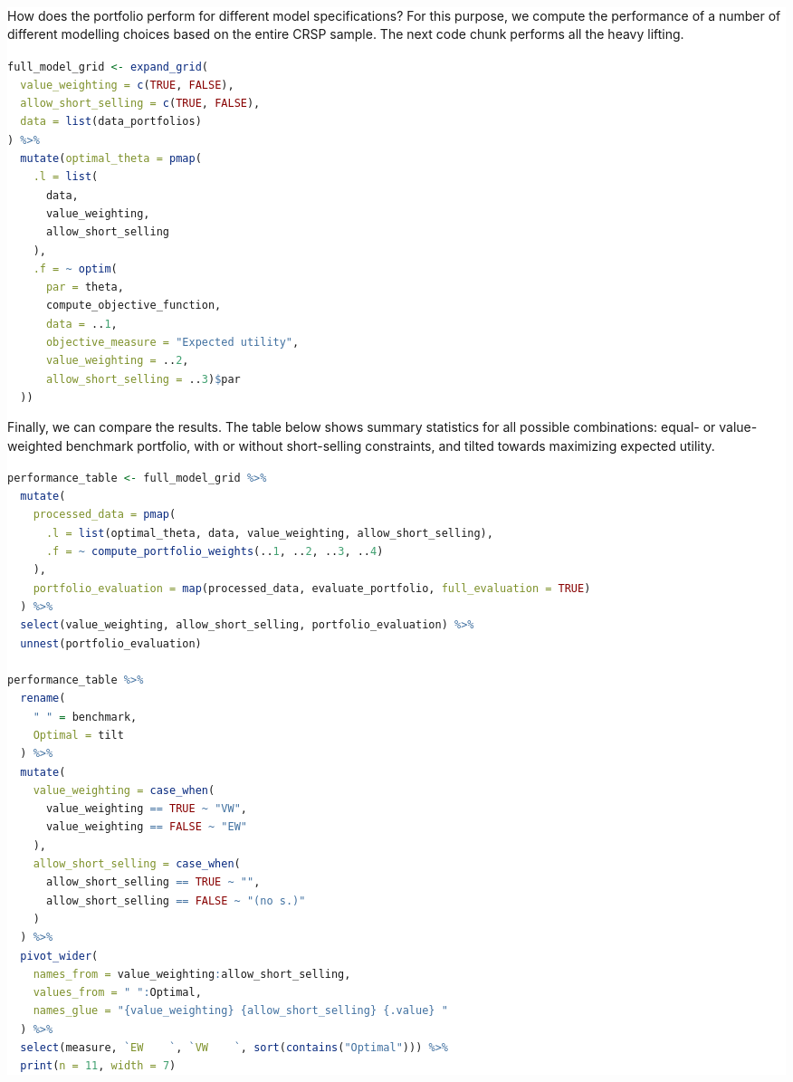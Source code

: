 How does the portfolio perform for different model specifications? For this purpose, we compute the performance of a number of different modelling choices based on the entire CRSP sample. The next code chunk performs all the heavy lifting.


```r
full_model_grid <- expand_grid(
  value_weighting = c(TRUE, FALSE),
  allow_short_selling = c(TRUE, FALSE),
  data = list(data_portfolios)
) %>%
  mutate(optimal_theta = pmap(
    .l = list(
      data,
      value_weighting,
      allow_short_selling
    ),
    .f = ~ optim(
      par = theta,
      compute_objective_function,
      data = ..1,
      objective_measure = "Expected utility",
      value_weighting = ..2,
      allow_short_selling = ..3)$par
  ))
```

Finally, we can compare the results. The table below shows summary statistics for all possible combinations: equal- or value-weighted benchmark portfolio, with or without short-selling constraints, and tilted towards maximizing expected utility. 


```r
performance_table <- full_model_grid %>%
  mutate(
    processed_data = pmap(
      .l = list(optimal_theta, data, value_weighting, allow_short_selling),
      .f = ~ compute_portfolio_weights(..1, ..2, ..3, ..4)
    ),
    portfolio_evaluation = map(processed_data, evaluate_portfolio, full_evaluation = TRUE)
  ) %>%
  select(value_weighting, allow_short_selling, portfolio_evaluation) %>%
  unnest(portfolio_evaluation)

performance_table %>%
  rename(
    " " = benchmark,
    Optimal = tilt
  ) %>%
  mutate(
    value_weighting = case_when(
      value_weighting == TRUE ~ "VW",
      value_weighting == FALSE ~ "EW"
    ),
    allow_short_selling = case_when(
      allow_short_selling == TRUE ~ "",
      allow_short_selling == FALSE ~ "(no s.)"
    )
  ) %>%
  pivot_wider(
    names_from = value_weighting:allow_short_selling,
    values_from = " ":Optimal,
    names_glue = "{value_weighting} {allow_short_selling} {.value} "
  ) %>%
  select(measure, `EW    `, `VW    `, sort(contains("Optimal"))) %>% 
  print(n = 11, width = 7)
```